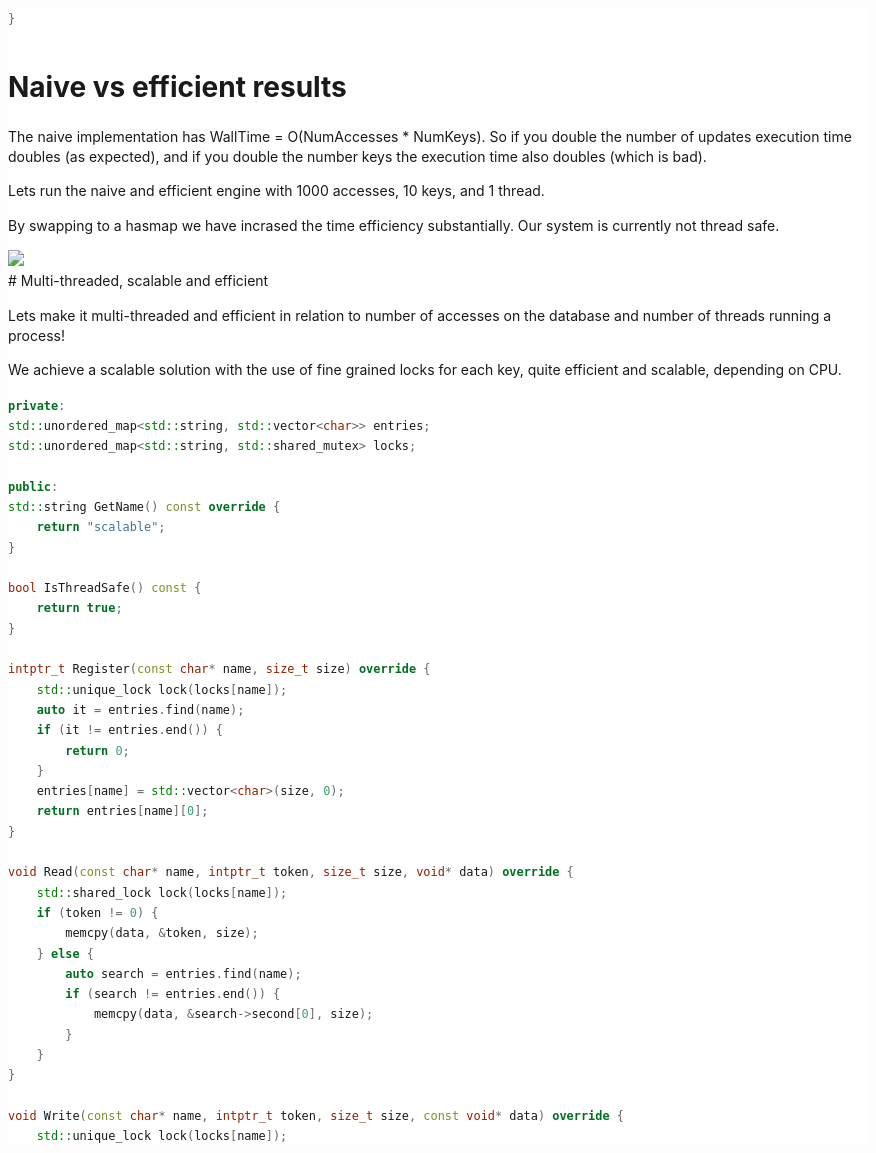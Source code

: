 ```C++
}
```
# Naive vs efficient results

The naive implementation has WallTime = O(NumAccesses * NumKeys). So if you double the number of updates
execution time doubles (as expected), and if you double the number keys the execution time also doubles (which is bad).

Lets run the naive and efficient engine with 1000 accesses, 10 keys, and 1 thread.

By swapping to a hasmap we have incrased the time efficiency substantially. Our system is currently not thread safe.

<img src="/img/1.3-efficient.png" width="600">

<br>
# Multi-threaded, scalable and efficient

Lets make it multi-threaded and efficient in relation to number of accesses on the database and number of threads running a process!

We achieve a scalable solution with the use of fine grained locks for each key, quite efficient and scalable, depending on CPU.

```C++
private:
std::unordered_map<std::string, std::vector<char>> entries;
std::unordered_map<std::string, std::shared_mutex> locks;

public:
std::string GetName() const override {
    return "scalable";
}

bool IsThreadSafe() const {
    return true;
}

intptr_t Register(const char* name, size_t size) override {
    std::unique_lock lock(locks[name]);
    auto it = entries.find(name);
    if (it != entries.end()) {
        return 0;
    }
    entries[name] = std::vector<char>(size, 0);
    return entries[name][0];
}

void Read(const char* name, intptr_t token, size_t size, void* data) override {
    std::shared_lock lock(locks[name]);
    if (token != 0) {
        memcpy(data, &token, size);
    } else {
        auto search = entries.find(name);
        if (search != entries.end()) {
            memcpy(data, &search->second[0], size);
        }
    }
}

void Write(const char* name, intptr_t token, size_t size, const void* data) override {
    std::unique_lock lock(locks[name]); 
```
